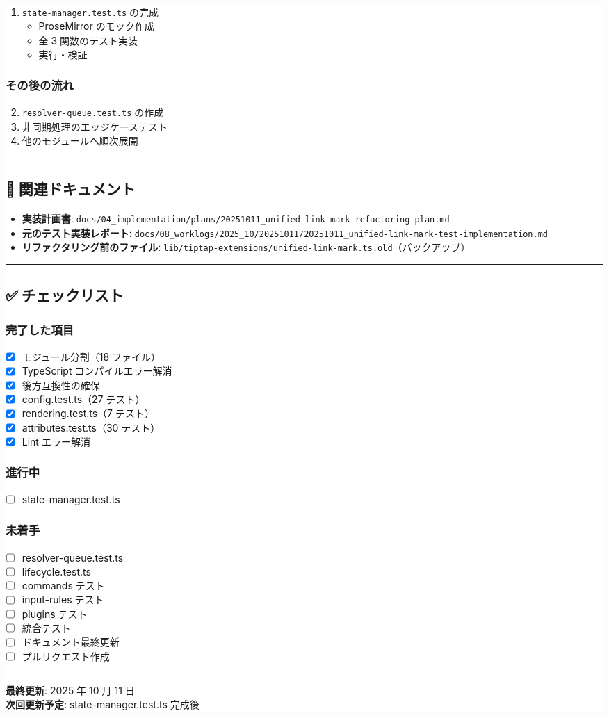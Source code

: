 1. `state-manager.test.ts` の完成
   - ProseMirror のモック作成
   - 全 3 関数のテスト実装
   - 実行・検証

### その後の流れ

2. `resolver-queue.test.ts` の作成
3. 非同期処理のエッジケーステスト
4. 他のモジュールへ順次展開

---

## 📝 関連ドキュメント

- **実装計画書**: `docs/04_implementation/plans/20251011_unified-link-mark-refactoring-plan.md`
- **元のテスト実装レポート**: `docs/08_worklogs/2025_10/20251011/20251011_unified-link-mark-test-implementation.md`
- **リファクタリング前のファイル**: `lib/tiptap-extensions/unified-link-mark.ts.old`（バックアップ）

---

## ✅ チェックリスト

### 完了した項目

- [x] モジュール分割（18 ファイル）
- [x] TypeScript コンパイルエラー解消
- [x] 後方互換性の確保
- [x] config.test.ts（27 テスト）
- [x] rendering.test.ts（7 テスト）
- [x] attributes.test.ts（30 テスト）
- [x] Lint エラー解消

### 進行中

- [ ] state-manager.test.ts

### 未着手

- [ ] resolver-queue.test.ts
- [ ] lifecycle.test.ts
- [ ] commands テスト
- [ ] input-rules テスト
- [ ] plugins テスト
- [ ] 統合テスト
- [ ] ドキュメント最終更新
- [ ] プルリクエスト作成

---

**最終更新**: 2025 年 10 月 11 日  
**次回更新予定**: state-manager.test.ts 完成後
